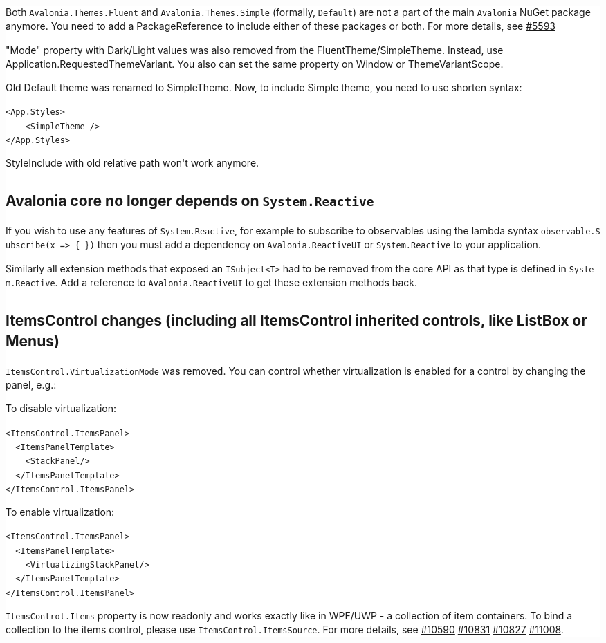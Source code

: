 Both `Avalonia.Themes.Fluent` and `Avalonia.Themes.Simple` (formally, `Default`) are not a part of the main `Avalonia` NuGet package anymore. You need to add a PackageReference to include either of these packages or both. For more details, see [#5593](https://github.com/AvaloniaUI/Avalonia/issues/5593)

"Mode" property with Dark/Light values was also removed from the FluentTheme/SimpleTheme.
Instead, use Application.RequestedThemeVariant. You also can set the same property on Window or ThemeVariantScope.

Old Default theme was renamed to SimpleTheme. Now, to include Simple theme, you need to use shorten syntax:
```
<App.Styles>
    <SimpleTheme />
</App.Styles>
```
StyleInclude with old relative path won't work anymore.

## Avalonia core no longer depends on `System.Reactive`

If you wish to use any features of `System.Reactive`, for example to subscribe to observables using the lambda syntax `observable.Subscribe(x => { })` then you must add a dependency on `Avalonia.ReactiveUI` or `System.Reactive` to your application.

Similarly all extension methods that exposed an `ISubject<T>` had to be removed from the core API as that type is defined in `System.Reactive`. Add a reference to `Avalonia.ReactiveUI` to get these extension methods back.

## ItemsControl changes (including all ItemsControl inherited controls, like ListBox or Menus)

`ItemsControl.VirtualizationMode` was removed. You can control whether virtualization is enabled for a control by changing the panel, e.g.:

To disable virtualization:

```
<ItemsControl.ItemsPanel>
  <ItemsPanelTemplate>
    <StackPanel/>
  </ItemsPanelTemplate>
</ItemsControl.ItemsPanel>
```

To enable virtualization:

```
<ItemsControl.ItemsPanel>
  <ItemsPanelTemplate>
    <VirtualizingStackPanel/>
  </ItemsPanelTemplate>
</ItemsControl.ItemsPanel>
```

`ItemsControl.Items` property is now readonly and works exactly like in WPF/UWP - a collection of item containers.
To bind a collection to the items control, please use `ItemsControl.ItemsSource`. For more details, see [#10590](https://github.com/AvaloniaUI/Avalonia/pull/10590) [#10831](https://github.com/AvaloniaUI/Avalonia/pull/10831) [#10827](https://github.com/AvaloniaUI/Avalonia/pull/10827) [#11008](https://github.com/AvaloniaUI/Avalonia/pull/11008).
